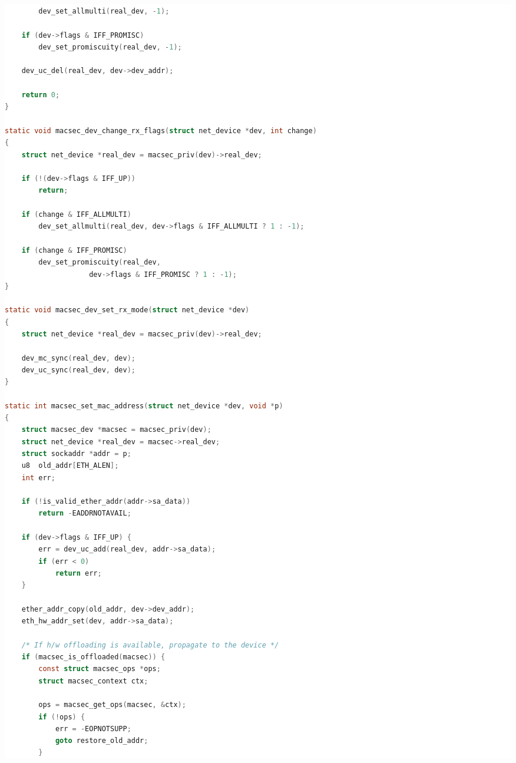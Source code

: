 ```c
		dev_set_allmulti(real_dev, -1);

	if (dev->flags & IFF_PROMISC)
		dev_set_promiscuity(real_dev, -1);

	dev_uc_del(real_dev, dev->dev_addr);

	return 0;
}

static void macsec_dev_change_rx_flags(struct net_device *dev, int change)
{
	struct net_device *real_dev = macsec_priv(dev)->real_dev;

	if (!(dev->flags & IFF_UP))
		return;

	if (change & IFF_ALLMULTI)
		dev_set_allmulti(real_dev, dev->flags & IFF_ALLMULTI ? 1 : -1);

	if (change & IFF_PROMISC)
		dev_set_promiscuity(real_dev,
				    dev->flags & IFF_PROMISC ? 1 : -1);
}

static void macsec_dev_set_rx_mode(struct net_device *dev)
{
	struct net_device *real_dev = macsec_priv(dev)->real_dev;

	dev_mc_sync(real_dev, dev);
	dev_uc_sync(real_dev, dev);
}

static int macsec_set_mac_address(struct net_device *dev, void *p)
{
	struct macsec_dev *macsec = macsec_priv(dev);
	struct net_device *real_dev = macsec->real_dev;
	struct sockaddr *addr = p;
	u8  old_addr[ETH_ALEN];
	int err;

	if (!is_valid_ether_addr(addr->sa_data))
		return -EADDRNOTAVAIL;

	if (dev->flags & IFF_UP) {
		err = dev_uc_add(real_dev, addr->sa_data);
		if (err < 0)
			return err;
	}

	ether_addr_copy(old_addr, dev->dev_addr);
	eth_hw_addr_set(dev, addr->sa_data);

	/* If h/w offloading is available, propagate to the device */
	if (macsec_is_offloaded(macsec)) {
		const struct macsec_ops *ops;
		struct macsec_context ctx;

		ops = macsec_get_ops(macsec, &ctx);
		if (!ops) {
			err = -EOPNOTSUPP;
			goto restore_old_addr;
		}
```